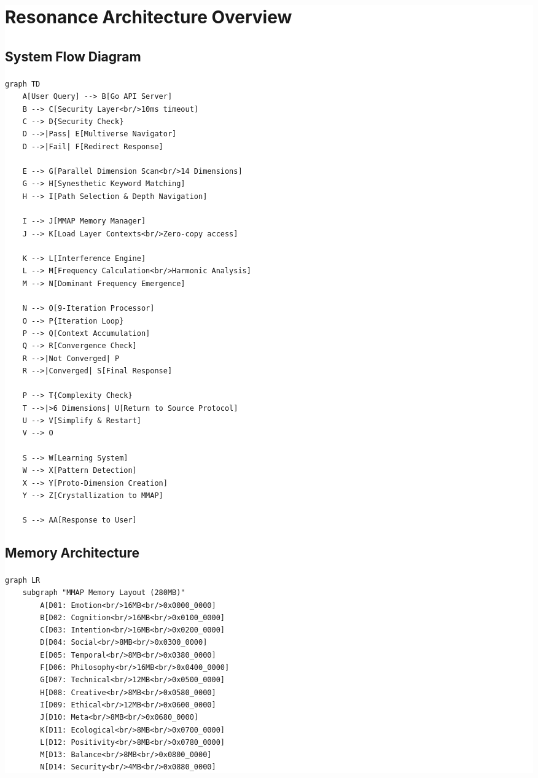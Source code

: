 # Resonance Architecture Overview

## System Flow Diagram

```mermaid
graph TD
    A[User Query] --> B[Go API Server]
    B --> C[Security Layer<br/>10ms timeout]
    C --> D{Security Check}
    D -->|Pass| E[Multiverse Navigator]
    D -->|Fail| F[Redirect Response]
    
    E --> G[Parallel Dimension Scan<br/>14 Dimensions]
    G --> H[Synesthetic Keyword Matching]
    H --> I[Path Selection & Depth Navigation]
    
    I --> J[MMAP Memory Manager]
    J --> K[Load Layer Contexts<br/>Zero-copy access]
    
    K --> L[Interference Engine]
    L --> M[Frequency Calculation<br/>Harmonic Analysis]
    M --> N[Dominant Frequency Emergence]
    
    N --> O[9-Iteration Processor]
    O --> P{Iteration Loop}
    P --> Q[Context Accumulation]
    Q --> R[Convergence Check]
    R -->|Not Converged| P
    R -->|Converged| S[Final Response]
    
    P --> T{Complexity Check}
    T -->|>6 Dimensions| U[Return to Source Protocol]
    U --> V[Simplify & Restart]
    V --> O
    
    S --> W[Learning System]
    W --> X[Pattern Detection]
    X --> Y[Proto-Dimension Creation]
    Y --> Z[Crystallization to MMAP]
    
    S --> AA[Response to User]
```

## Memory Architecture

```mermaid
graph LR
    subgraph "MMAP Memory Layout (280MB)"
        A[D01: Emotion<br/>16MB<br/>0x0000_0000]
        B[D02: Cognition<br/>16MB<br/>0x0100_0000]
        C[D03: Intention<br/>16MB<br/>0x0200_0000]
        D[D04: Social<br/>8MB<br/>0x0300_0000]
        E[D05: Temporal<br/>8MB<br/>0x0380_0000]
        F[D06: Philosophy<br/>16MB<br/>0x0400_0000]
        G[D07: Technical<br/>12MB<br/>0x0500_0000]
        H[D08: Creative<br/>8MB<br/>0x0580_0000]
        I[D09: Ethical<br/>12MB<br/>0x0600_0000]
        J[D10: Meta<br/>8MB<br/>0x0680_0000]
        K[D11: Ecological<br/>8MB<br/>0x0700_0000]
        L[D12: Positivity<br/>8MB<br/>0x0780_0000]
        M[D13: Balance<br/>8MB<br/>0x0800_0000]
        N[D14: Security<br/>4MB<br/>0x0880_0000]
```
